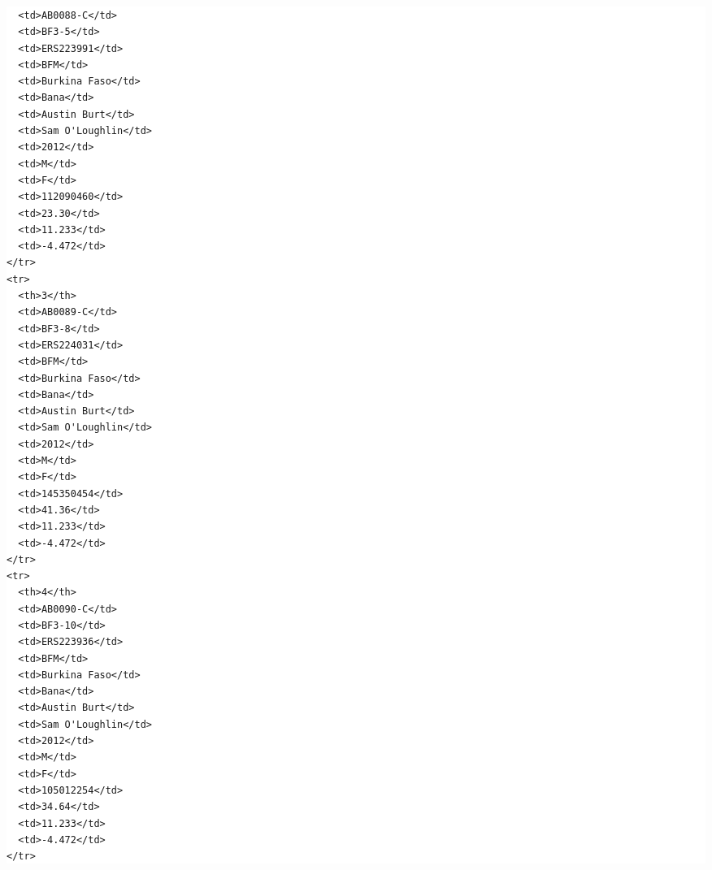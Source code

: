       <td>AB0088-C</td>
      <td>BF3-5</td>
      <td>ERS223991</td>
      <td>BFM</td>
      <td>Burkina Faso</td>
      <td>Bana</td>
      <td>Austin Burt</td>
      <td>Sam O'Loughlin</td>
      <td>2012</td>
      <td>M</td>
      <td>F</td>
      <td>112090460</td>
      <td>23.30</td>
      <td>11.233</td>
      <td>-4.472</td>
    </tr>
    <tr>
      <th>3</th>
      <td>AB0089-C</td>
      <td>BF3-8</td>
      <td>ERS224031</td>
      <td>BFM</td>
      <td>Burkina Faso</td>
      <td>Bana</td>
      <td>Austin Burt</td>
      <td>Sam O'Loughlin</td>
      <td>2012</td>
      <td>M</td>
      <td>F</td>
      <td>145350454</td>
      <td>41.36</td>
      <td>11.233</td>
      <td>-4.472</td>
    </tr>
    <tr>
      <th>4</th>
      <td>AB0090-C</td>
      <td>BF3-10</td>
      <td>ERS223936</td>
      <td>BFM</td>
      <td>Burkina Faso</td>
      <td>Bana</td>
      <td>Austin Burt</td>
      <td>Sam O'Loughlin</td>
      <td>2012</td>
      <td>M</td>
      <td>F</td>
      <td>105012254</td>
      <td>34.64</td>
      <td>11.233</td>
      <td>-4.472</td>
    </tr>
  </tbody>
</table>
</div>

